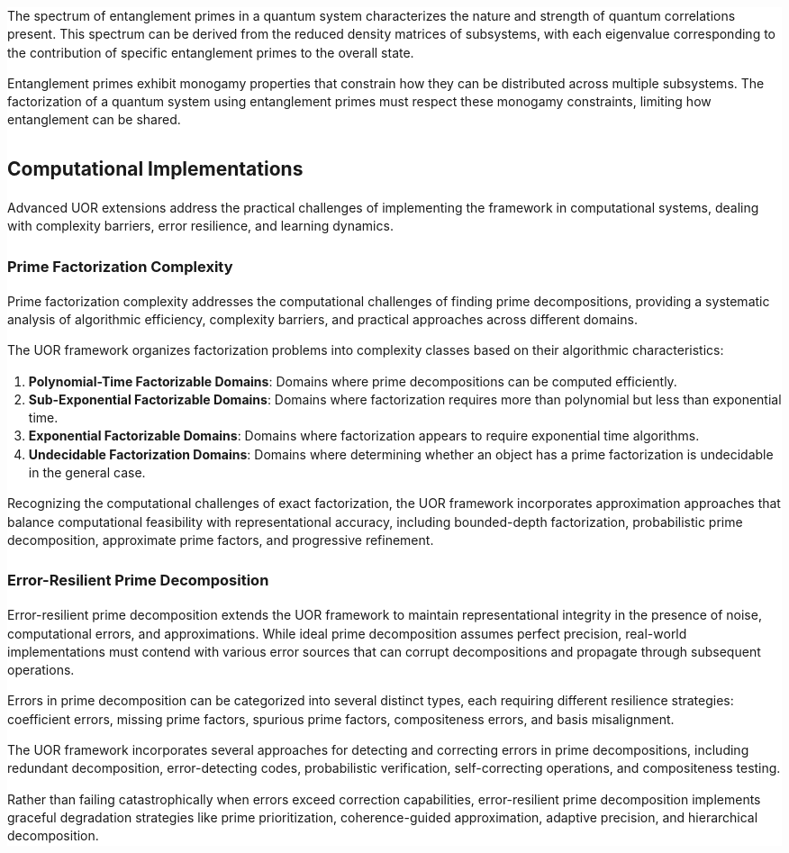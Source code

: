 The spectrum of entanglement primes in a quantum system characterizes the nature and strength of quantum correlations present. This spectrum can be derived from the reduced density matrices of subsystems, with each eigenvalue corresponding to the contribution of specific entanglement primes to the overall state.

Entanglement primes exhibit monogamy properties that constrain how they can be distributed across multiple subsystems. The factorization of a quantum system using entanglement primes must respect these monogamy constraints, limiting how entanglement can be shared.

## Computational Implementations

Advanced UOR extensions address the practical challenges of implementing the framework in computational systems, dealing with complexity barriers, error resilience, and learning dynamics.

### Prime Factorization Complexity

Prime factorization complexity addresses the computational challenges of finding prime decompositions, providing a systematic analysis of algorithmic efficiency, complexity barriers, and practical approaches across different domains.

The UOR framework organizes factorization problems into complexity classes based on their algorithmic characteristics:

1. **Polynomial-Time Factorizable Domains**: Domains where prime decompositions can be computed efficiently.
2. **Sub-Exponential Factorizable Domains**: Domains where factorization requires more than polynomial but less than exponential time.
3. **Exponential Factorizable Domains**: Domains where factorization appears to require exponential time algorithms.
4. **Undecidable Factorization Domains**: Domains where determining whether an object has a prime factorization is undecidable in the general case.

Recognizing the computational challenges of exact factorization, the UOR framework incorporates approximation approaches that balance computational feasibility with representational accuracy, including bounded-depth factorization, probabilistic prime decomposition, approximate prime factors, and progressive refinement.

### Error-Resilient Prime Decomposition

Error-resilient prime decomposition extends the UOR framework to maintain representational integrity in the presence of noise, computational errors, and approximations. While ideal prime decomposition assumes perfect precision, real-world implementations must contend with various error sources that can corrupt decompositions and propagate through subsequent operations.

Errors in prime decomposition can be categorized into several distinct types, each requiring different resilience strategies: coefficient errors, missing prime factors, spurious prime factors, compositeness errors, and basis misalignment.

The UOR framework incorporates several approaches for detecting and correcting errors in prime decompositions, including redundant decomposition, error-detecting codes, probabilistic verification, self-correcting operations, and compositeness testing.

Rather than failing catastrophically when errors exceed correction capabilities, error-resilient prime decomposition implements graceful degradation strategies like prime prioritization, coherence-guided approximation, adaptive precision, and hierarchical decomposition.
